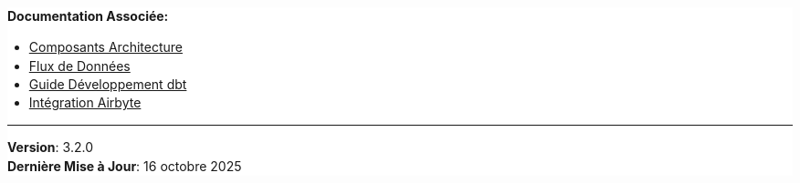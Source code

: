 **Documentation Associée:**
- [Composants Architecture](../architecture/components.md)
- [Flux de Données](../architecture/data-flow.md)
- [Guide Développement dbt](./dbt-development.md)
- [Intégration Airbyte](./airbyte-integration.md)

---

**Version**: 3.2.0  
**Dernière Mise à Jour**: 16 octobre 2025
